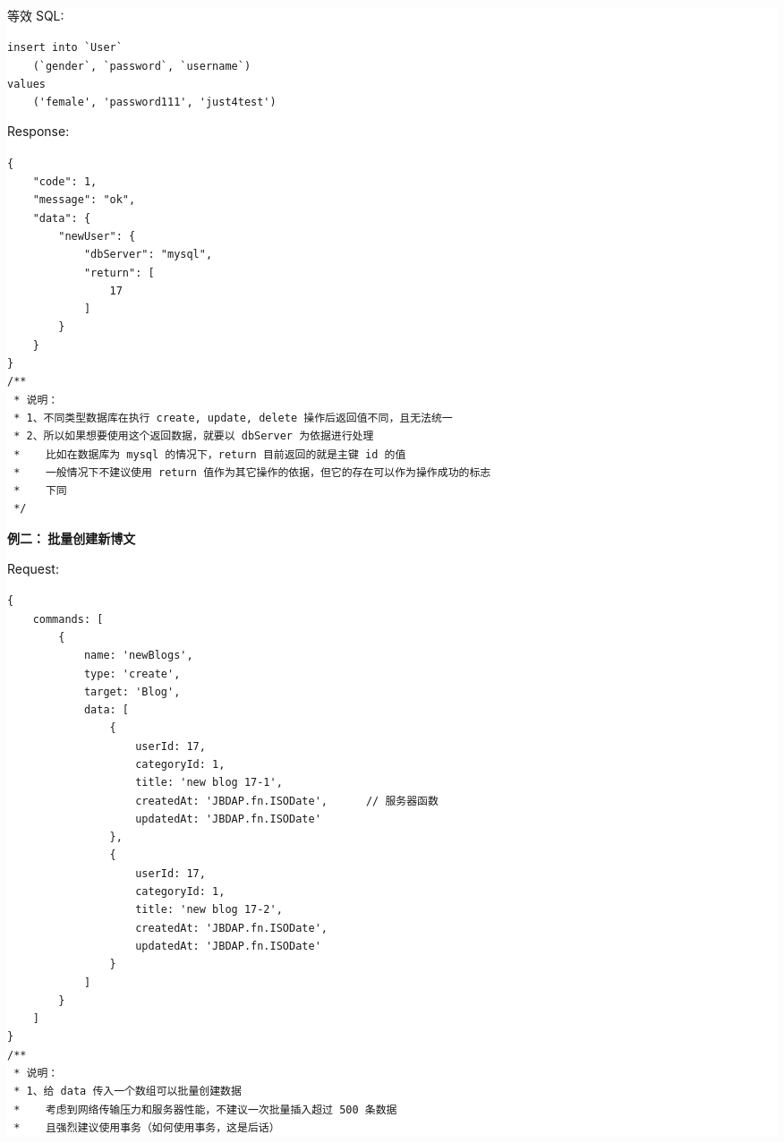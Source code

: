 等效 SQL:
~~~
insert into `User` 
    (`gender`, `password`, `username`) 
values 
    ('female', 'password111', 'just4test')
~~~

Response:
~~~
{
    "code": 1,
    "message": "ok",
    "data": {
        "newUser": {
            "dbServer": "mysql",
            "return": [
                17
            ]
        }
    }
}
/**
 * 说明：
 * 1、不同类型数据库在执行 create, update, delete 操作后返回值不同，且无法统一
 * 2、所以如果想要使用这个返回数据，就要以 dbServer 为依据进行处理
 *    比如在数据库为 mysql 的情况下，return 目前返回的就是主键 id 的值
 *    一般情况下不建议使用 return 值作为其它操作的依据，但它的存在可以作为操作成功的标志
 *    下同
 */
~~~

**例二： 批量创建新博文**

Request:
~~~
{
    commands: [
        {
            name: 'newBlogs',
            type: 'create',
            target: 'Blog',
            data: [
                {
                    userId: 17,
                    categoryId: 1,
                    title: 'new blog 17-1',
                    createdAt: 'JBDAP.fn.ISODate',      // 服务器函数
                    updatedAt: 'JBDAP.fn.ISODate'
                },
                {
                    userId: 17,
                    categoryId: 1,
                    title: 'new blog 17-2',
                    createdAt: 'JBDAP.fn.ISODate',
                    updatedAt: 'JBDAP.fn.ISODate'
                }
            ]
        }
    ]
}
/**
 * 说明：
 * 1、给 data 传入一个数组可以批量创建数据
 *    考虑到网络传输压力和服务器性能，不建议一次批量插入超过 500 条数据
 *    且强烈建议使用事务（如何使用事务，这是后话）
~~~
